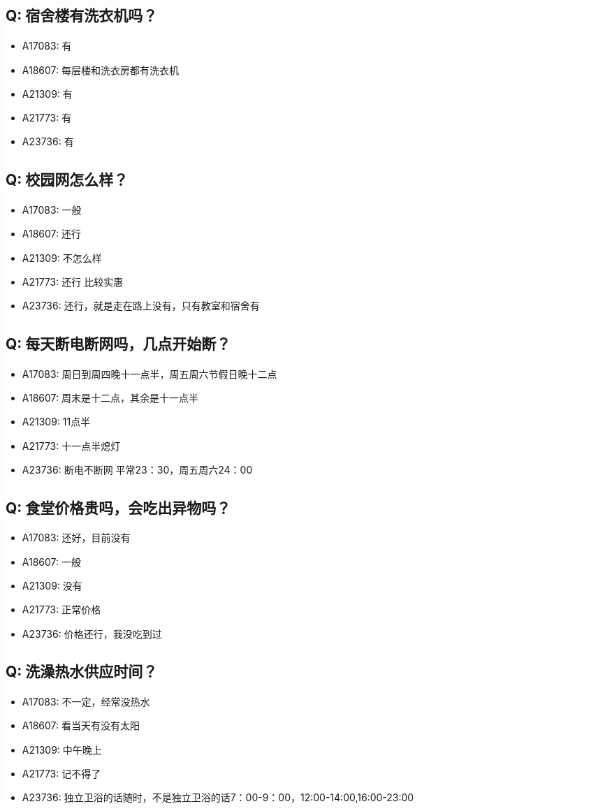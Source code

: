 ## Q: 宿舍楼有洗衣机吗？

- A17083: 有

- A18607: 每层楼和洗衣房都有洗衣机

- A21309: 有

- A21773: 有

- A23736: 有

## Q: 校园网怎么样？

- A17083: 一般

- A18607: 还行

- A21309: 不怎么样

- A21773: 还行 比较实惠

- A23736: 还行，就是走在路上没有，只有教室和宿舍有

## Q: 每天断电断网吗，几点开始断？

- A17083: 周日到周四晚十一点半，周五周六节假日晚十二点

- A18607: 周末是十二点，其余是十一点半

- A21309: 11点半

- A21773: 十一点半熄灯

- A23736: 断电不断网 平常23：30，周五周六24：00

## Q: 食堂价格贵吗，会吃出异物吗？

- A17083: 还好，目前没有

- A18607: 一般

- A21309: 没有

- A21773: 正常价格

- A23736: 价格还行，我没吃到过

## Q: 洗澡热水供应时间？

- A17083: 不一定，经常没热水

- A18607: 看当天有没有太阳

- A21309: 中午晚上

- A21773: 记不得了

- A23736: 独立卫浴的话随时，不是独立卫浴的话7：00-9：00，12:00-14:00,16:00-23:00

